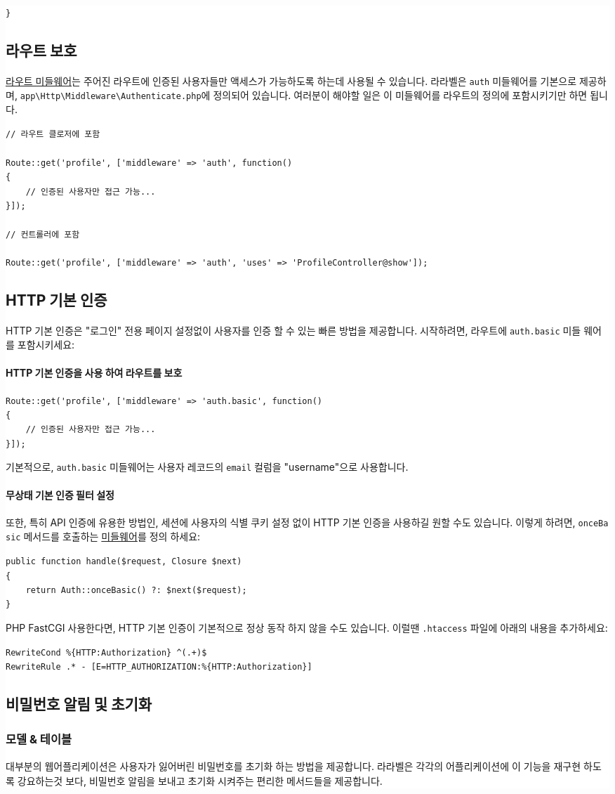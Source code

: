     }

<a name="protecting-routes"></a>
## 라우트 보호

[라우트 미들웨어](/docs/{{version}}/middleware)는 주어진 라우트에 인증된 사용자들만 액세스가 가능하도록 하는데 사용될 수 있습니다. 라라벨은 `auth` 미들웨어를 기본으로 제공하며, `app\Http\Middleware\Authenticate.php`에 정의되어 있습니다. 여러분이 해야할 일은 이 미들웨어를 라우트의 정의에 포함시키기만 하면 됩니다.

    // 라우트 클로저에 포함

    Route::get('profile', ['middleware' => 'auth', function()
    {
        // 인증된 사용자만 접근 가능...
    }]);

    // 컨트롤러에 포함

    Route::get('profile', ['middleware' => 'auth', 'uses' => 'ProfileController@show']);

<a name="http-basic-authentication"></a>
## HTTP 기본 인증

HTTP 기본 인증은 "로그인" 전용 페이지 설정없이 사용자를 인증 할 수 있는 빠른 방법을 제공합니다. 시작하려면, 라우트에 `auth.basic` 미들 웨어를 포함시키세요:

#### HTTP 기본 인증을 사용 하여 라우트를 보호

    Route::get('profile', ['middleware' => 'auth.basic', function()
    {
        // 인증된 사용자만 접근 가능...
    }]);

기본적으로, `auth.basic` 미들웨어는 사용자 레코드의 `email` 컬럼을 "username"으로 사용합니다.

#### 무상태 기본 인증 필터 설정

또한, 특히 API 인증에 유용한 방법인, 세션에 사용자의 식별 쿠키 설정 없이 HTTP 기본 인증을 사용하길 원할 수도 있습니다. 이렇게 하려면, `onceBasic` 메서드를 호출하는 [미들웨어](/docs/{{version}}/middleware)를 정의 하세요:

    public function handle($request, Closure $next)
    {
        return Auth::onceBasic() ?: $next($request);
    }

PHP FastCGI 사용한다면, HTTP 기본 인증이 기본적으로 정상 동작 하지 않을 수도 있습니다. 이럴땐 `.htaccess` 파일에 아래의 내용을 추가하세요:

    RewriteCond %{HTTP:Authorization} ^(.+)$
    RewriteRule .* - [E=HTTP_AUTHORIZATION:%{HTTP:Authorization}]

<a name="password-reminders-and-reset"></a>
## 비밀번호 알림 및 초기화

### 모델 & 테이블

대부분의 웹어플리케이션은 사용자가 잃어버린 비밀번호를 초기화 하는 방법을 제공합니다. 라라벨은 각각의 어플리케이션에 이 기능을 재구현 하도록 강요하는것 보다, 비밀번호 알림을 보내고 초기화 시켜주는 편리한 메서드들을 제공합니다.
